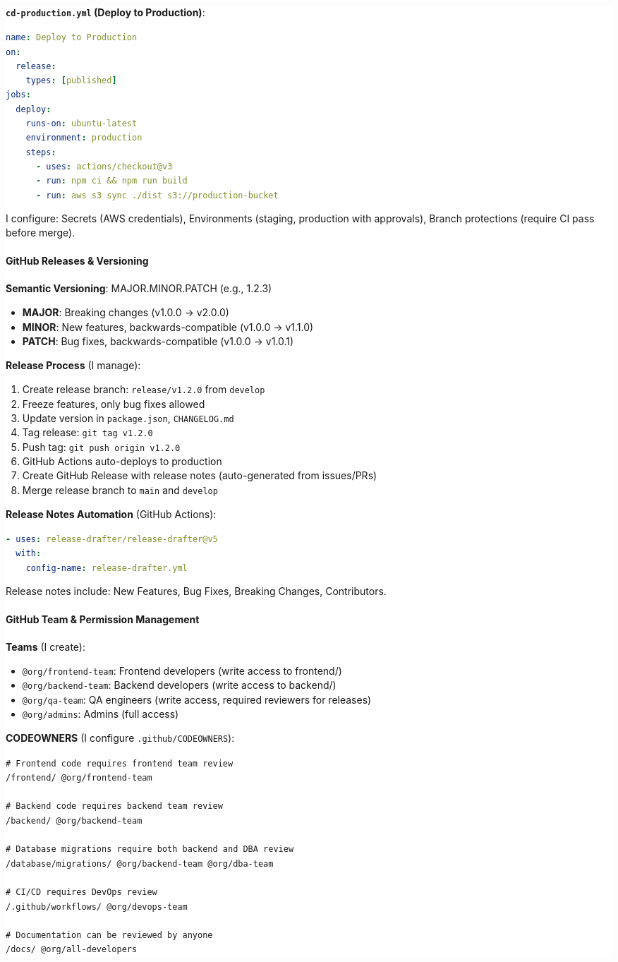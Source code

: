 **`cd-production.yml` (Deploy to Production)**:
```yaml
name: Deploy to Production
on:
  release:
    types: [published]
jobs:
  deploy:
    runs-on: ubuntu-latest
    environment: production
    steps:
      - uses: actions/checkout@v3
      - run: npm ci && npm run build
      - run: aws s3 sync ./dist s3://production-bucket
```

I configure: Secrets (AWS credentials), Environments (staging, production with approvals), Branch protections (require CI pass before merge).

#### GitHub Releases & Versioning
**Semantic Versioning**: MAJOR.MINOR.PATCH (e.g., 1.2.3)
- **MAJOR**: Breaking changes (v1.0.0 → v2.0.0)
- **MINOR**: New features, backwards-compatible (v1.0.0 → v1.1.0)
- **PATCH**: Bug fixes, backwards-compatible (v1.0.0 → v1.0.1)

**Release Process** (I manage):
1. Create release branch: `release/v1.2.0` from `develop`
2. Freeze features, only bug fixes allowed
3. Update version in `package.json`, `CHANGELOG.md`
4. Tag release: `git tag v1.2.0`
5. Push tag: `git push origin v1.2.0`
6. GitHub Actions auto-deploys to production
7. Create GitHub Release with release notes (auto-generated from issues/PRs)
8. Merge release branch to `main` and `develop`

**Release Notes Automation** (GitHub Actions):
```yaml
- uses: release-drafter/release-drafter@v5
  with:
    config-name: release-drafter.yml
```

Release notes include: New Features, Bug Fixes, Breaking Changes, Contributors.

#### GitHub Team & Permission Management
**Teams** (I create):
- `@org/frontend-team`: Frontend developers (write access to frontend/)
- `@org/backend-team`: Backend developers (write access to backend/)
- `@org/qa-team`: QA engineers (write access, required reviewers for releases)
- `@org/admins`: Admins (full access)

**CODEOWNERS** (I configure `.github/CODEOWNERS`):
```
# Frontend code requires frontend team review
/frontend/ @org/frontend-team

# Backend code requires backend team review
/backend/ @org/backend-team

# Database migrations require both backend and DBA review
/database/migrations/ @org/backend-team @org/dba-team

# CI/CD requires DevOps review
/.github/workflows/ @org/devops-team

# Documentation can be reviewed by anyone
/docs/ @org/all-developers
```